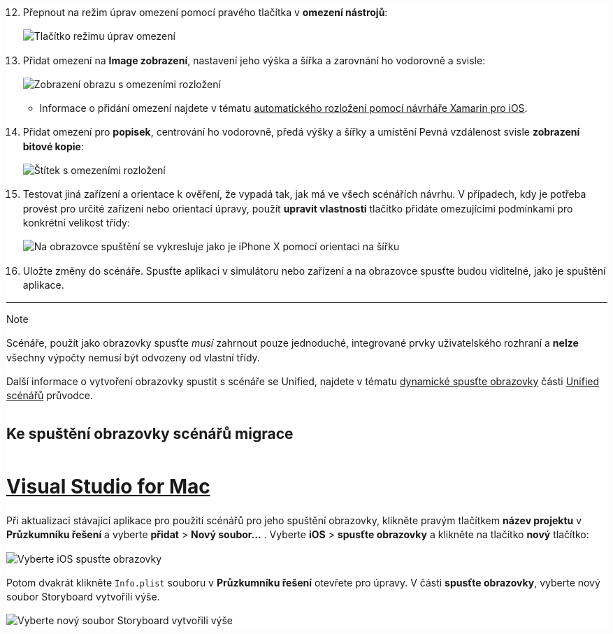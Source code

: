 12. Přepnout na režim úprav omezení pomocí pravého tlačítka v **omezení nástrojů**:
    
    ![Tlačítko režimu úprav omezení](launch-screens-images/launch12-vs.png) 

13. Přidat omezení na **Image zobrazení**, nastavení jeho výška a šířka a zarovnání ho vodorovně a svisle:

    ![Zobrazení obrazu s omezeními rozložení](launch-screens-images/launch13-vs.png) 

    - Informace o přidání omezení najdete v tématu [automatického rozložení pomocí návrháře Xamarin pro iOS](~/ios/user-interface/designer/designer-auto-layout.md).

14. Přidat omezení pro **popisek**, centrování ho vodorovně, předá výšky a šířky a umístění Pevná vzdálenost svisle **zobrazení bitové kopie**:
    
    ![Štítek s omezeními rozložení](launch-screens-images/launch14-vs.png) 

15. Testovat jiná zařízení a orientace k ověření, že vypadá tak, jak má ve všech scénářích návrhu. V případech, kdy je potřeba provést pro určité zařízení nebo orientaci úpravy, použít **upravit vlastnosti** tlačítko přidáte omezujícími podmínkami pro konkrétní velikost třídy:

    ![Na obrazovce spuštění se vykresluje jako je iPhone X pomocí orientaci na šířku](launch-screens-images/launch15-vs.png) 

16. Uložte změny do scénáře. Spusťte aplikaci v simulátoru nebo zařízení a na obrazovce spusťte budou viditelné, jako je spuštění aplikace.

-----

> [!NOTE]
> Scénáře, použít jako obrazovky spusťte _musí_ zahrnout pouze jednoduché, integrované prvky uživatelského rozhraní a **nelze** všechny výpočty nemusí být odvozeny od vlastní třídy.

Další informace o vytvoření obrazovky spustit s scénáře se Unified, najdete v tématu [dynamické spusťte obrazovky](~/ios/user-interface/storyboards/unified-storyboards.md#dynamic-launch-screens) části [Unified scénářů](~/ios/user-interface/storyboards/unified-storyboards.md) průvodce.

## <a name="migrating-to-launch-screen-storyboards"></a>Ke spuštění obrazovky scénářů migrace

# <a name="visual-studio-for-mactabvsmac"></a>[Visual Studio for Mac](#tab/vsmac)

Při aktualizaci stávající aplikace pro použití scénářů pro jeho spuštění obrazovky, klikněte pravým tlačítkem **název projektu** v **Průzkumníku řešení** a vyberte **přidat**  >  **Nový soubor...** . Vyberte **iOS** > **spusťte obrazovky** a klikněte na tlačítko **nový** tlačítko:

![](launch-screens-images/storyboard02.png "Vyberte iOS spusťte obrazovky")

Potom dvakrát klikněte `Info.plist` souboru v **Průzkumníku řešení** otevřete pro úpravy. V části **spusťte obrazovky**, vyberte nový soubor Storyboard vytvořili výše.

![](launch-screens-images/storyboard09.png "Vyberte nový soubor Storyboard vytvořili výše")
